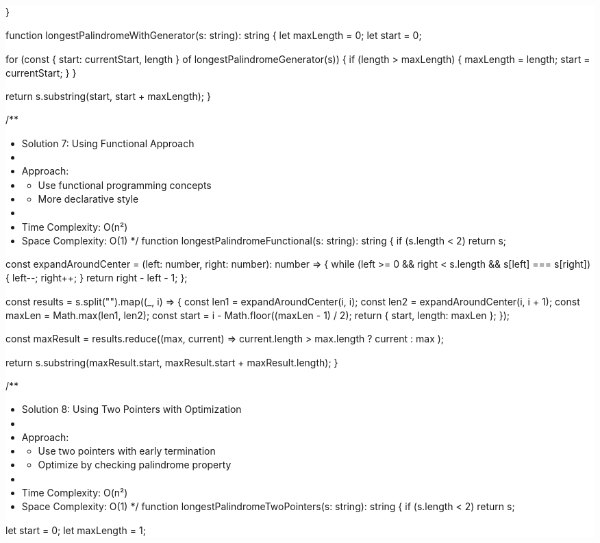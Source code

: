}

function longestPalindromeWithGenerator(s: string): string {
  let maxLength = 0;
  let start = 0;

  for (const { start: currentStart, length } of longestPalindromeGenerator(s)) {
    if (length > maxLength) {
      maxLength = length;
      start = currentStart;
    }
  }

  return s.substring(start, start + maxLength);
}

/**
 * Solution 7: Using Functional Approach
 *
 * Approach:
 * - Use functional programming concepts
 * - More declarative style
 *
 * Time Complexity: O(n²)
 * Space Complexity: O(1)
 */
function longestPalindromeFunctional(s: string): string {
  if (s.length < 2) return s;

  const expandAroundCenter = (left: number, right: number): number => {
    while (left >= 0 && right < s.length && s[left] === s[right]) {
      left--;
      right++;
    }
    return right - left - 1;
  };

  const results = s.split("").map((_, i) => {
    const len1 = expandAroundCenter(i, i);
    const len2 = expandAroundCenter(i, i + 1);
    const maxLen = Math.max(len1, len2);
    const start = i - Math.floor((maxLen - 1) / 2);
    return { start, length: maxLen };
  });

  const maxResult = results.reduce((max, current) =>
    current.length > max.length ? current : max
  );

  return s.substring(maxResult.start, maxResult.start + maxResult.length);
}

/**
 * Solution 8: Using Two Pointers with Optimization
 *
 * Approach:
 * - Use two pointers with early termination
 * - Optimize by checking palindrome property
 *
 * Time Complexity: O(n²)
 * Space Complexity: O(1)
 */
function longestPalindromeTwoPointers(s: string): string {
  if (s.length < 2) return s;

  let start = 0;
  let maxLength = 1;
